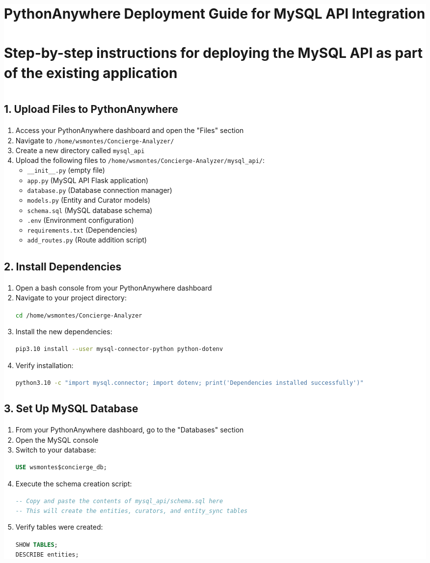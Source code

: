 # 
# PythonAnywhere Deployment Guide for MySQL API Integration
# Step-by-step instructions for deploying the MySQL API as part of the existing application
#

## 1. Upload Files to PythonAnywhere

1. Access your PythonAnywhere dashboard and open the "Files" section
2. Navigate to `/home/wsmontes/Concierge-Analyzer/`
3. Create a new directory called `mysql_api`
4. Upload the following files to `/home/wsmontes/Concierge-Analyzer/mysql_api/`:
   - `__init__.py` (empty file)
   - `app.py` (MySQL API Flask application)
   - `database.py` (Database connection manager)
   - `models.py` (Entity and Curator models)
   - `schema.sql` (MySQL database schema)
   - `.env` (Environment configuration)
   - `requirements.txt` (Dependencies)
   - `add_routes.py` (Route addition script)

## 2. Install Dependencies

1. Open a bash console from your PythonAnywhere dashboard
2. Navigate to your project directory:
   ```bash
   cd /home/wsmontes/Concierge-Analyzer
   ```
3. Install the new dependencies:
   ```bash
   pip3.10 install --user mysql-connector-python python-dotenv
   ```
4. Verify installation:
   ```bash
   python3.10 -c "import mysql.connector; import dotenv; print('Dependencies installed successfully')"
   ```

## 3. Set Up MySQL Database

1. From your PythonAnywhere dashboard, go to the "Databases" section
2. Open the MySQL console
3. Switch to your database:
   ```sql
   USE wsmontes$concierge_db;
   ```
4. Execute the schema creation script:
   ```sql
   -- Copy and paste the contents of mysql_api/schema.sql here
   -- This will create the entities, curators, and entity_sync tables
   ```
5. Verify tables were created:
   ```sql
   SHOW TABLES;
   DESCRIBE entities;
   ```
